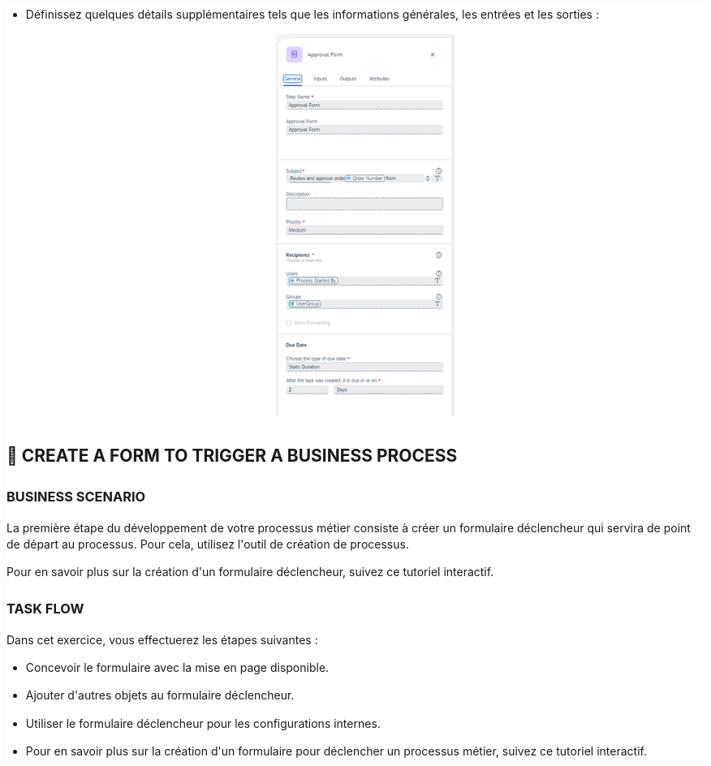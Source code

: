 - Définissez quelques détails supplémentaires tels que les informations générales, les entrées et les sorties :

  ![](./RESSOURCES/SAP400_01_U3L4_05_scr.png)

## :closed_book: CREATE A FORM TO TRIGGER A BUSINESS PROCESS

### BUSINESS SCENARIO

La première étape du développement de votre processus métier consiste à créer un formulaire déclencheur qui servira de point de départ au processus. Pour cela, utilisez l'outil de création de processus.

Pour en savoir plus sur la création d'un formulaire déclencheur, suivez ce tutoriel interactif.

### TASK FLOW

Dans cet exercice, vous effectuerez les étapes suivantes :

- Concevoir le formulaire avec la mise en page disponible.

- Ajouter d'autres objets au formulaire déclencheur.

- Utiliser le formulaire déclencheur pour les configurations internes.

- Pour en savoir plus sur la création d'un formulaire pour déclencher un processus métier, suivez ce tutoriel interactif.
